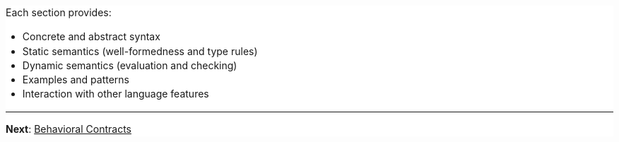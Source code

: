 Each section provides:
- Concrete and abstract syntax
- Static semantics (well-formedness and type rules)
- Dynamic semantics (evaluation and checking)
- Examples and patterns
- Interaction with other language features

---

**Next**: [Behavioral Contracts](02_BehavioralContracts.md)
